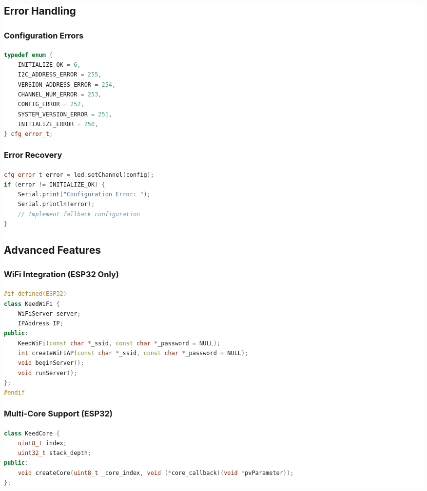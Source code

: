 ## Error Handling

### Configuration Errors
```cpp
typedef enum {
    INITIALIZE_OK = 6,
    I2C_ADDRESS_ERROR = 255,
    VERSION_ADDRESS_ERROR = 254,
    CHANNEL_NUM_ERROR = 253,
    CONFIG_ERROR = 252,
    SYSTEM_VERSION_ERROR = 251,
    INITIALIZE_ERROR = 250,
} cfg_error_t;
```

### Error Recovery
```cpp
cfg_error_t error = led.setChannel(config);
if (error != INITIALIZE_OK) {
    Serial.print("Configuration Error: ");
    Serial.println(error);
    // Implement fallback configuration
}
```

## Advanced Features

### WiFi Integration (ESP32 Only)
```cpp
#if defined(ESP32)
class KeedWiFi {
    WiFiServer server;
    IPAddress IP;
public:
    KeedWiFi(const char *_ssid, const char *_password = NULL);
    int createWiFIAP(const char *_ssid, const char *_password = NULL);
    void beginServer();
    void runServer();
};
#endif
```

### Multi-Core Support (ESP32)
```cpp
class KeedCore {
    uint8_t index;
    uint32_t stack_depth;
public:
    void createCore(uint8_t _core_index, void (*core_callback)(void *pvParameter));
};
```
